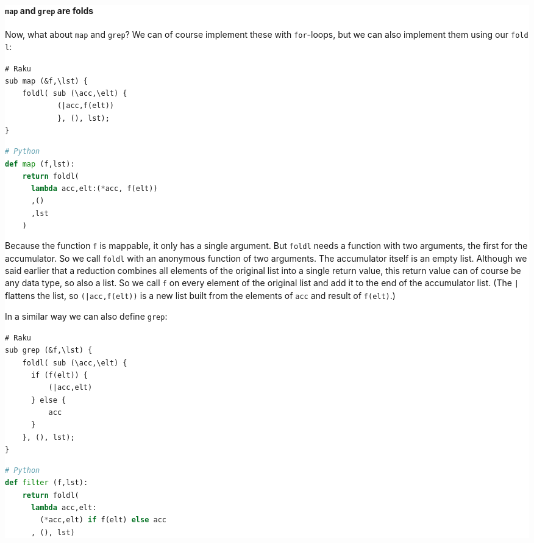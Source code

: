 
#### `map` and `grep` are folds

Now, what about `map` and `grep`? We can of course implement these with `for`-loops, but we can also implement them using our `foldl`:

```perl6
# Raku
sub map (&f,\lst) {
    foldl( sub (\acc,\elt) {
            (|acc,f(elt))
            }, (), lst);
}
```

```python
# Python
def map (f,lst):
    return foldl( 
      lambda acc,elt:(*acc, f(elt))
      ,()
      ,lst
    )
```
Because the function `f` is mappable, it only has a single argument. But `foldl` needs a function with two arguments, the first for the accumulator. So we call `foldl` with an anonymous function of two arguments. The accumulator itself is an empty list. Although we said earlier that a reduction combines all elements of the original list into a single return value, this return value can of course be any data type, so also a list. So we call `f` on every element of the original list and add it to the end of the accumulator list. (The `|` flattens the list, so `(|acc,f(elt))` is a new list built from the elements of `acc` and result of `f(elt)`.)

In a similar way we can also define `grep`:

```perl6
# Raku
sub grep (&f,\lst) {
    foldl( sub (\acc,\elt) {
      if (f(elt)) {
          (|acc,elt)
      } else {
          acc
      }
    }, (), lst);
}
```


```python
# Python
def filter (f,lst):
    return foldl( 
      lambda acc,elt:
        (*acc,elt) if f(elt) else acc
      , (), lst)
```
